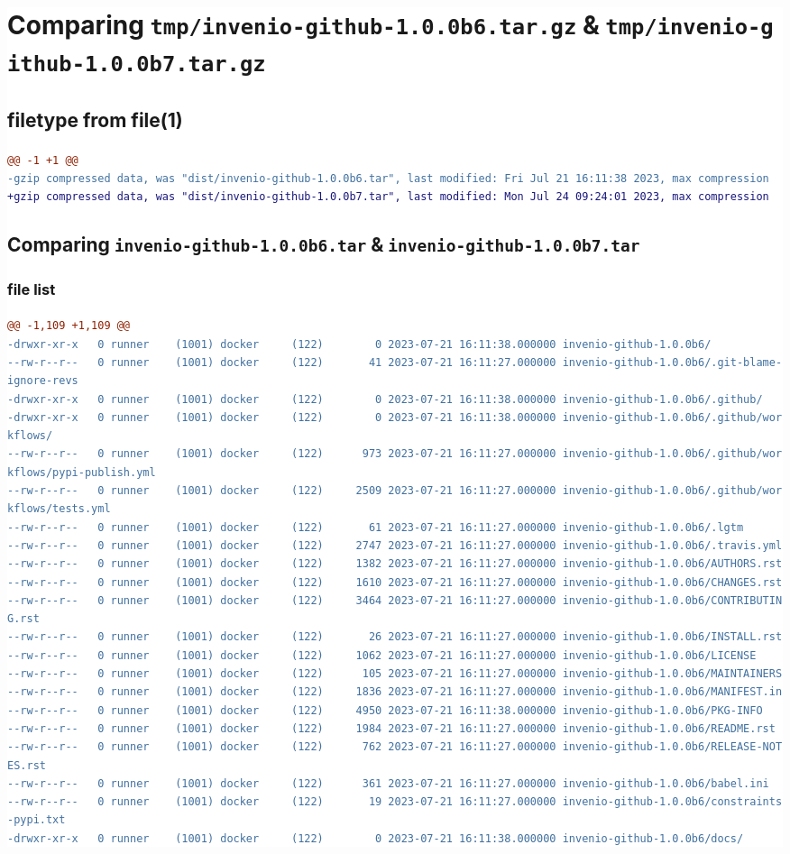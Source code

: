 # Comparing `tmp/invenio-github-1.0.0b6.tar.gz` & `tmp/invenio-github-1.0.0b7.tar.gz`

## filetype from file(1)

```diff
@@ -1 +1 @@
-gzip compressed data, was "dist/invenio-github-1.0.0b6.tar", last modified: Fri Jul 21 16:11:38 2023, max compression
+gzip compressed data, was "dist/invenio-github-1.0.0b7.tar", last modified: Mon Jul 24 09:24:01 2023, max compression
```

## Comparing `invenio-github-1.0.0b6.tar` & `invenio-github-1.0.0b7.tar`

### file list

```diff
@@ -1,109 +1,109 @@
-drwxr-xr-x   0 runner    (1001) docker     (122)        0 2023-07-21 16:11:38.000000 invenio-github-1.0.0b6/
--rw-r--r--   0 runner    (1001) docker     (122)       41 2023-07-21 16:11:27.000000 invenio-github-1.0.0b6/.git-blame-ignore-revs
-drwxr-xr-x   0 runner    (1001) docker     (122)        0 2023-07-21 16:11:38.000000 invenio-github-1.0.0b6/.github/
-drwxr-xr-x   0 runner    (1001) docker     (122)        0 2023-07-21 16:11:38.000000 invenio-github-1.0.0b6/.github/workflows/
--rw-r--r--   0 runner    (1001) docker     (122)      973 2023-07-21 16:11:27.000000 invenio-github-1.0.0b6/.github/workflows/pypi-publish.yml
--rw-r--r--   0 runner    (1001) docker     (122)     2509 2023-07-21 16:11:27.000000 invenio-github-1.0.0b6/.github/workflows/tests.yml
--rw-r--r--   0 runner    (1001) docker     (122)       61 2023-07-21 16:11:27.000000 invenio-github-1.0.0b6/.lgtm
--rw-r--r--   0 runner    (1001) docker     (122)     2747 2023-07-21 16:11:27.000000 invenio-github-1.0.0b6/.travis.yml
--rw-r--r--   0 runner    (1001) docker     (122)     1382 2023-07-21 16:11:27.000000 invenio-github-1.0.0b6/AUTHORS.rst
--rw-r--r--   0 runner    (1001) docker     (122)     1610 2023-07-21 16:11:27.000000 invenio-github-1.0.0b6/CHANGES.rst
--rw-r--r--   0 runner    (1001) docker     (122)     3464 2023-07-21 16:11:27.000000 invenio-github-1.0.0b6/CONTRIBUTING.rst
--rw-r--r--   0 runner    (1001) docker     (122)       26 2023-07-21 16:11:27.000000 invenio-github-1.0.0b6/INSTALL.rst
--rw-r--r--   0 runner    (1001) docker     (122)     1062 2023-07-21 16:11:27.000000 invenio-github-1.0.0b6/LICENSE
--rw-r--r--   0 runner    (1001) docker     (122)      105 2023-07-21 16:11:27.000000 invenio-github-1.0.0b6/MAINTAINERS
--rw-r--r--   0 runner    (1001) docker     (122)     1836 2023-07-21 16:11:27.000000 invenio-github-1.0.0b6/MANIFEST.in
--rw-r--r--   0 runner    (1001) docker     (122)     4950 2023-07-21 16:11:38.000000 invenio-github-1.0.0b6/PKG-INFO
--rw-r--r--   0 runner    (1001) docker     (122)     1984 2023-07-21 16:11:27.000000 invenio-github-1.0.0b6/README.rst
--rw-r--r--   0 runner    (1001) docker     (122)      762 2023-07-21 16:11:27.000000 invenio-github-1.0.0b6/RELEASE-NOTES.rst
--rw-r--r--   0 runner    (1001) docker     (122)      361 2023-07-21 16:11:27.000000 invenio-github-1.0.0b6/babel.ini
--rw-r--r--   0 runner    (1001) docker     (122)       19 2023-07-21 16:11:27.000000 invenio-github-1.0.0b6/constraints-pypi.txt
-drwxr-xr-x   0 runner    (1001) docker     (122)        0 2023-07-21 16:11:38.000000 invenio-github-1.0.0b6/docs/
```